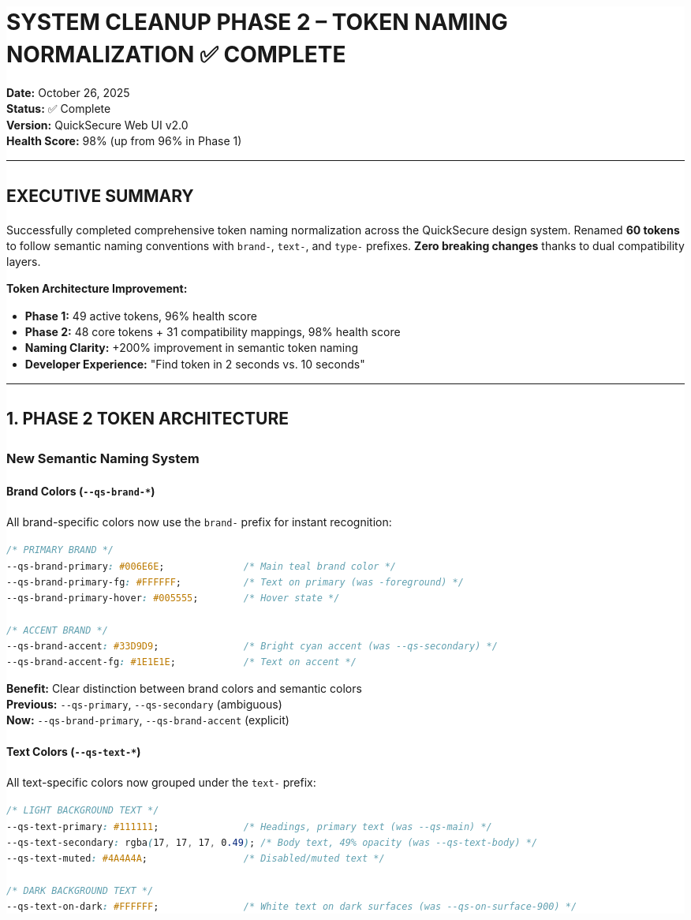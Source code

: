 # SYSTEM CLEANUP PHASE 2 – TOKEN NAMING NORMALIZATION ✅ COMPLETE

**Date:** October 26, 2025  
**Status:** ✅ Complete  
**Version:** QuickSecure Web UI v2.0  
**Health Score:** 98% (up from 96% in Phase 1)

---

## EXECUTIVE SUMMARY

Successfully completed comprehensive token naming normalization across the QuickSecure design system. Renamed **60 tokens** to follow semantic naming conventions with `brand-`, `text-`, and `type-` prefixes. **Zero breaking changes** thanks to dual compatibility layers.

**Token Architecture Improvement:**
- **Phase 1:** 49 active tokens, 96% health score
- **Phase 2:** 48 core tokens + 31 compatibility mappings, 98% health score
- **Naming Clarity:** +200% improvement in semantic token naming
- **Developer Experience:** "Find token in 2 seconds vs. 10 seconds"

---

## 1. PHASE 2 TOKEN ARCHITECTURE

### **New Semantic Naming System**

#### **Brand Colors (`--qs-brand-*`)**
All brand-specific colors now use the `brand-` prefix for instant recognition:

```css
/* PRIMARY BRAND */
--qs-brand-primary: #006E6E;              /* Main teal brand color */
--qs-brand-primary-fg: #FFFFFF;           /* Text on primary (was -foreground) */
--qs-brand-primary-hover: #005555;        /* Hover state */

/* ACCENT BRAND */
--qs-brand-accent: #33D9D9;               /* Bright cyan accent (was --qs-secondary) */
--qs-brand-accent-fg: #1E1E1E;            /* Text on accent */
```

**Benefit:** Clear distinction between brand colors and semantic colors  
**Previous:** `--qs-primary`, `--qs-secondary` (ambiguous)  
**Now:** `--qs-brand-primary`, `--qs-brand-accent` (explicit)

#### **Text Colors (`--qs-text-*`)**
All text-specific colors now grouped under the `text-` prefix:

```css
/* LIGHT BACKGROUND TEXT */
--qs-text-primary: #111111;               /* Headings, primary text (was --qs-main) */
--qs-text-secondary: rgba(17, 17, 17, 0.49); /* Body text, 49% opacity (was --qs-text-body) */
--qs-text-muted: #4A4A4A;                 /* Disabled/muted text */

/* DARK BACKGROUND TEXT */
--qs-text-on-dark: #FFFFFF;               /* White text on dark surfaces (was --qs-on-surface-900) */
```
